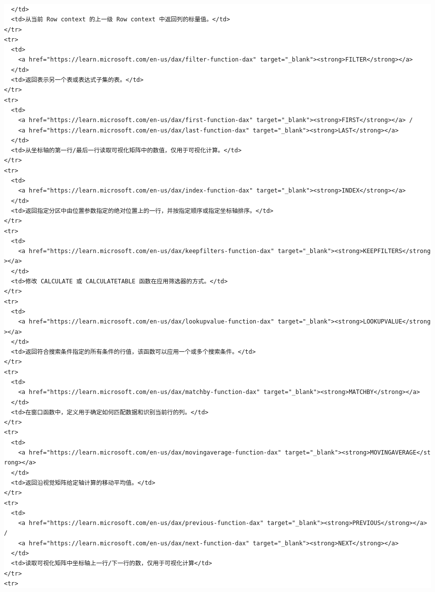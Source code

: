       </td>
      <td>从当前 Row context 的上一级 Row context 中返回列的标量值。</td>
    </tr>
    <tr>
      <td>
        <a href="https://learn.microsoft.com/en-us/dax/filter-function-dax" target="_blank"><strong>FILTER</strong></a>
      </td>
      <td>返回表示另一个表或表达式子集的表。</td>
    </tr>
    <tr>
      <td>
        <a href="https://learn.microsoft.com/en-us/dax/first-function-dax" target="_blank"><strong>FIRST</strong></a> /
        <a href="https://learn.microsoft.com/en-us/dax/last-function-dax" target="_blank"><strong>LAST</strong></a>
      </td>
      <td>从坐标轴的第一行/最后一行读取可视化矩阵中的数值，仅用于可视化计算。</td>
    </tr>
    <tr>
      <td>
        <a href="https://learn.microsoft.com/en-us/dax/index-function-dax" target="_blank"><strong>INDEX</strong></a>
      </td>
      <td>返回指定分区中由位置参数指定的绝对位置上的一行，并按指定顺序或指定坐标轴排序。</td>
    </tr>
    <tr>
      <td>
        <a href="https://learn.microsoft.com/en-us/dax/keepfilters-function-dax" target="_blank"><strong>KEEPFILTERS</strong></a>
      </td>
      <td>修改 CALCULATE 或 CALCULATETABLE 函数在应用筛选器的方式。</td>
    </tr>
    <tr>
      <td>
        <a href="https://learn.microsoft.com/en-us/dax/lookupvalue-function-dax" target="_blank"><strong>LOOKUPVALUE</strong></a>
      </td>
      <td>返回符合搜索条件指定的所有条件的行值，该函数可以应用一个或多个搜索条件。</td>
    </tr>
    <tr>
      <td>
        <a href="https://learn.microsoft.com/en-us/dax/matchby-function-dax" target="_blank"><strong>MATCHBY</strong></a>
      </td>
      <td>在窗口函数中，定义用于确定如何匹配数据和识别当前行的列。</td>
    </tr>
    <tr>
      <td>
        <a href="https://learn.microsoft.com/en-us/dax/movingaverage-function-dax" target="_blank"><strong>MOVINGAVERAGE</strong></a>
      </td>
      <td>返回沿视觉矩阵给定轴计算的移动平均值。</td>
    </tr>
    <tr>
      <td>
        <a href="https://learn.microsoft.com/en-us/dax/previous-function-dax" target="_blank"><strong>PREVIOUS</strong></a> /
        <a href="https://learn.microsoft.com/en-us/dax/next-function-dax" target="_blank"><strong>NEXT</strong></a>
      </td>
      <td>读取可视化矩阵中坐标轴上一行/下一行的数，仅用于可视化计算</td>
    </tr>
    <tr>